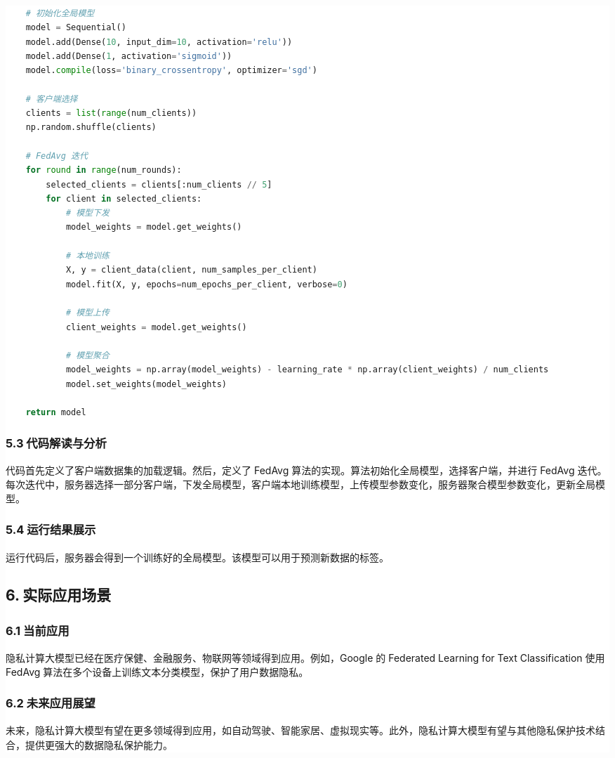 ```python
    # 初始化全局模型
    model = Sequential()
    model.add(Dense(10, input_dim=10, activation='relu'))
    model.add(Dense(1, activation='sigmoid'))
    model.compile(loss='binary_crossentropy', optimizer='sgd')

    # 客户端选择
    clients = list(range(num_clients))
    np.random.shuffle(clients)

    # FedAvg 迭代
    for round in range(num_rounds):
        selected_clients = clients[:num_clients // 5]
        for client in selected_clients:
            # 模型下发
            model_weights = model.get_weights()

            # 本地训练
            X, y = client_data(client, num_samples_per_client)
            model.fit(X, y, epochs=num_epochs_per_client, verbose=0)

            # 模型上传
            client_weights = model.get_weights()

            # 模型聚合
            model_weights = np.array(model_weights) - learning_rate * np.array(client_weights) / num_clients
            model.set_weights(model_weights)

    return model
```

### 5.3 代码解读与分析

代码首先定义了客户端数据集的加载逻辑。然后，定义了 FedAvg 算法的实现。算法初始化全局模型，选择客户端，并进行 FedAvg 迭代。每次迭代中，服务器选择一部分客户端，下发全局模型，客户端本地训练模型，上传模型参数变化，服务器聚合模型参数变化，更新全局模型。

### 5.4 运行结果展示

运行代码后，服务器会得到一个训练好的全局模型。该模型可以用于预测新数据的标签。

## 6. 实际应用场景

### 6.1 当前应用

隐私计算大模型已经在医疗保健、金融服务、物联网等领域得到应用。例如，Google 的 Federated Learning for Text Classification 使用 FedAvg 算法在多个设备上训练文本分类模型，保护了用户数据隐私。

### 6.2 未来应用展望

未来，隐私计算大模型有望在更多领域得到应用，如自动驾驶、智能家居、虚拟现实等。此外，隐私计算大模型有望与其他隐私保护技术结合，提供更强大的数据隐私保护能力。
